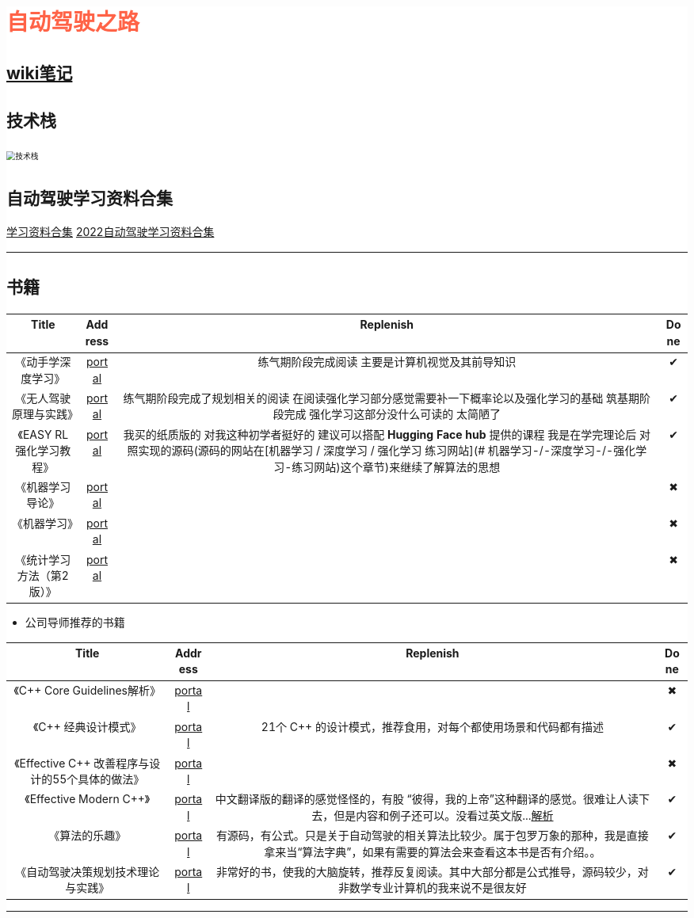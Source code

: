 # <font color=Tomato>自动驾驶之路</font>

## [wiki笔记](https://github.com/ProgramTraveler/Road-To-Autonomous-Driving/wiki)

## 技术栈

<img src="assets/自动驾驶技术栈.jpg" alt="技术栈" style="zoom: 70%">

## 自动驾驶学习资料合集
[学习资料合集](https://zhuanlan.zhihu.com/p/58422485)
[2022自动驾驶学习资料合集](https://mp.weixin.qq.com/s?__biz=Mzg2NzUxNTU1OA==&mid=2247501925&idx=2&sn=91a31201b3ff0f8cd4de41821583efbd&chksm=ceb8e5acf9cf6cbaad374d6eb8f14636921c548b4fe0a66230728d3ede4f1c8eca2ea0baeaa1&scene=126&sessionid=1685619615#rd)

---

## 书籍

Title | Address | Replenish | Done
:-: | :-: | :-: | :-:
《动手学深度学习》 | [portal](https://book.douban.com/subject/33450010/) | 练气期阶段完成阅读 主要是计算机视觉及其前导知识 | &#x2714;
《无人驾驶原理与实践》 | [portal](https://book.douban.com/subject/30494269/) | 练气期阶段完成了规划相关的阅读 在阅读强化学习部分感觉需要补一下概率论以及强化学习的基础 筑基期阶段完成 强化学习这部分没什么可读的 太简陋了 | &#x2714;
《EASY RL 强化学习教程》 | [portal](https://github.com/datawhalechina/easy-rl) | 我买的纸质版的 对我这种初学者挺好的 建议可以搭配 **Hugging Face hub** 提供的课程 我是在学完理论后 对照实现的源码(源码的网站在[机器学习 / 深度学习 / 强化学习 练习网站](# 机器学习-/-深度学习-/-强化学习-练习网站)这个章节)来继续了解算法的思想 | &#x2714;
《机器学习导论》 | [portal](https://item.jd.com/12808277.html?cu=true&utm_source=kong&utm_medium=tuiguang&utm_campaign=t_1001542270_2030030269_4100860958_3004923634&utm_term=d1db3f165cd040dcb6e64a8f47cbeceb) | | &#x2716;
《机器学习》 | [portal](https://item.jd.com/12762673.html?cu=true&utm_source=kong&utm_medium=tuiguang&utm_campaign=t_1001542270_2030030269_4100860958_3004923634&utm_term=d3b032d7c84d4f27bbe865a1e4456ab9) | | &#x2716;
《统计学习方法（第2版）》 | [portal](http://item.kongfz.com/book/64858435.html/) | | &#x2716;

* 公司导师推荐的书籍

Title | Address | Replenish | Done
:-: | :-: | :-: | :-:
《C++ Core Guidelines解析》 | [portal](https://github.com/ProgramTraveler/Road-To-Autonomous-Driving/blob/master/assets/C%2B%2B%20Core%20Guidelines%E8%A7%A3%E6%9E%90.png) | | &#x2716;
《C++ 经典设计模式》 | [portal](https://github.com/ProgramTraveler/Road-To-Autonomous-Driving/blob/master/assets/c%2B%2B%E7%BB%8F%E5%85%B8%E8%AE%BE%E8%AE%A1%E6%A8%A1%E5%BC%8F.png) | 21个 C++ 的设计模式，推荐食用，对每个都使用场景和代码都有描述 | &#x2714;
《Effective C++ 改善程序与设计的55个具体的做法》 | [portal](https://github.com/ProgramTraveler/Road-To-Autonomous-Driving/blob/master/assets/Effective%20C%2B%2B%20%E6%94%B9%E5%96%84%E7%A8%8B%E5%BA%8F%E4%B8%8E%E8%AE%BE%E8%AE%A1%E7%9A%8455%E4%B8%AA%E5%85%B7%E4%BD%93%E5%81%9A%E6%B3%95.png) | | &#x2716;
《Effective Modern C++》 | [portal](https://github.com/ProgramTraveler/Road-To-Autonomous-Driving/blob/master/assets/Effective%20Modern%20C%2B%2B.png) | 中文翻译版的翻译的感觉怪怪的，有股 “彼得，我的上帝”这种翻译的感觉。很难让人读下去，但是内容和例子还可以。没看过英文版...[解析](https://www.yuque.com/jtcheng/emcpp/item01) | &#x2714;
《算法的乐趣》 | [portal](https://github.com/ProgramTraveler/Road-To-Autonomous-Driving/blob/master/assets/%E7%AE%97%E6%B3%95%E7%9A%84%E4%B9%90%E8%B6%A3.png) | 有源码，有公式。只是关于自动驾驶的相关算法比较少。属于包罗万象的那种，我是直接拿来当“算法字典”，如果有需要的算法会来查看这本书是否有介绍。。 | &#x2714;
《自动驾驶决策规划技术理论与实践》 | [portal](https://github.com/ProgramTraveler/Road-To-Autonomous-Driving/blob/master/assets/%E8%87%AA%E5%8A%A8%E9%A9%BE%E9%A9%B6%E5%86%B3%E7%AD%96%E8%A7%84%E5%88%92%E6%8A%80%E6%9C%AF%E7%90%86%E8%AE%BA%E4%B8%8E%E5%AE%9E%E8%B7%B5.png) | 非常好的书，使我的大脑旋转，推荐反复阅读。其中大部分都是公式推导，源码较少，对非数学专业计算机的我来说不是很友好 | &#x2714;

---